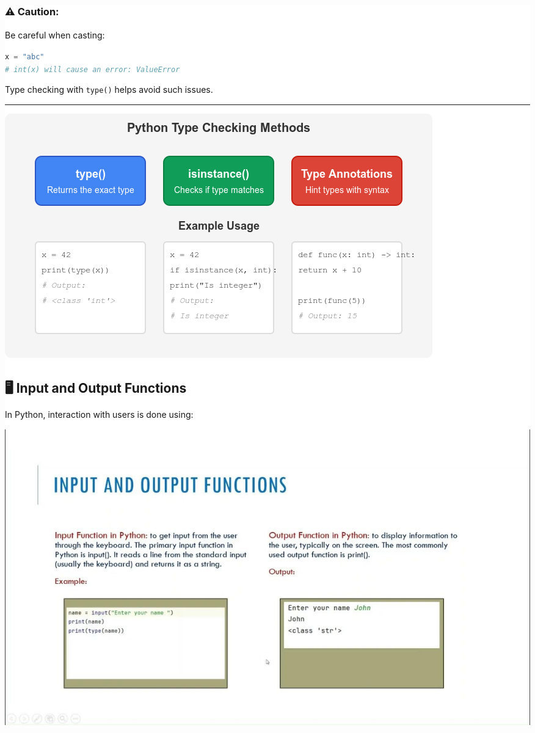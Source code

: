 ### ⚠️ Caution:
Be careful when casting:
```python
x = "abc"
# int(x) will cause an error: ValueError
```

Type checking with `type()` helps avoid such issues.

---

![Image5](Documentation/Images/image5.png)


## 🖥️ **Input and Output Functions**

In Python, interaction with users is done using:

![Image6](Documentation/Images/image6.png)
